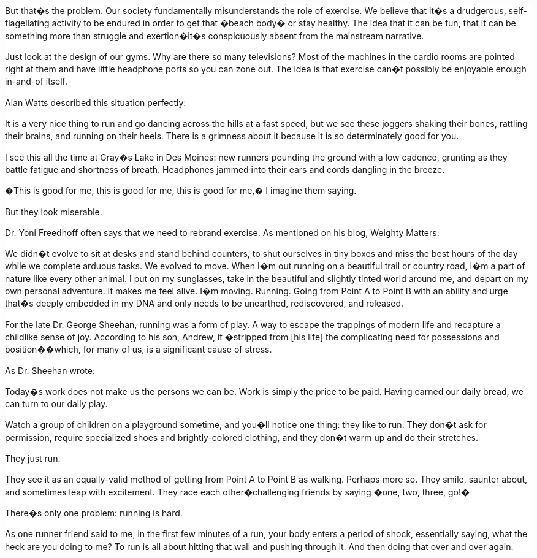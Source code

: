 But that�s the problem. Our society fundamentally misunderstands the role of exercise. We believe that it�s a drudgerous, self-flagellating activity to be endured in order to get that �beach body� or stay healthy. The idea that it can be fun, that it can be something more than struggle and exertion�it�s conspicuously absent from the mainstream narrative.

Just look at the design of our gyms. Why are there so many televisions? Most of the machines in the cardio rooms are pointed right at them and have little headphone ports so you can zone out. The idea is that exercise can�t possibly be enjoyable enough in-and-of itself.


Alan Watts described this situation perfectly:

It is a very nice thing to run and go dancing across the hills at a fast speed, but we see these joggers shaking their bones, rattling their brains, and running on their heels. There is a grimness about it because it is so determinately good for you.

I see this all the time at Gray�s Lake in Des Moines: new runners pounding the ground with a low cadence, grunting as they battle fatigue and shortness of breath. Headphones jammed into their ears and cords dangling in the breeze.

�This is good for me, this is good for me, this is good for me,� I imagine them saying.

But they look miserable.

Dr. Yoni Freedhoff often says that we need to rebrand exercise. As mentioned on his blog, Weighty Matters:

We didn�t evolve to sit at desks and stand behind counters, to shut ourselves in tiny boxes and miss the best hours of the day while we complete arduous tasks. We evolved to move. When I�m out running on a beautiful trail or country road, I�m a part of nature like every other animal. I put on my sunglasses, take in the beautiful and slightly tinted world around me, and depart on my own personal adventure. It makes me feel alive. I�m moving. Running. Going from Point A to Point B with an ability and urge that�s deeply embedded in my DNA and only needs to be unearthed, rediscovered, and released.

For the late Dr. George Sheehan, running was a form of play. A way to escape the trappings of modern life and recapture a childlike sense of joy. According to his son, Andrew, it �stripped from [his life] the complicating need for possessions and position��which, for many of us, is a significant cause of stress.

As Dr. Sheehan wrote:

Today�s work does not make us the persons we can be. Work is simply the price to be paid. Having earned our daily bread, we can turn to our daily play.

Watch a group of children on a playground sometime, and you�ll notice one thing: they like to run. They don�t ask for permission, require specialized shoes and brightly-colored clothing, and they don�t warm up and do their stretches.

They just run.

They see it as an equally-valid method of getting from Point A to Point B as walking. Perhaps more so. They smile, saunter about, and sometimes leap with excitement. They race each other�challenging friends by saying �one, two, three, go!�



There�s only one problem: running is hard.

As one runner friend said to me, in the first few minutes of a run, your body enters a period of shock, essentially saying, what the heck are you doing to me? To run is all about hitting that wall and pushing through it. And then doing that over and over again.
